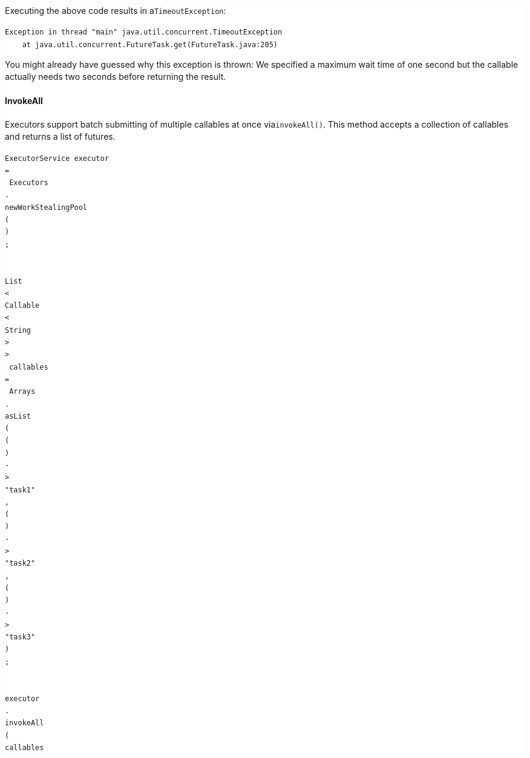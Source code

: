 Executing the above code results in a`TimeoutException`:

```
Exception in thread "main" java.util.concurrent.TimeoutException
    at java.util.concurrent.FutureTask.get(FutureTask.java:205)

```

You might already have guessed why this exception is thrown: We specified a maximum wait time of one second but the callable actually needs two seconds before returning the result.

#### InvokeAll

Executors support batch submitting of multiple callables at once via`invokeAll()`. This method accepts a collection of callables and returns a list of futures.

```
ExecutorService executor 
=
 Executors
.
newWorkStealingPool
(
)
;


List
<
Callable
<
String
>
>
 callables 
=
 Arrays
.
asList
(
(
)
-
>
"task1"
,
(
)
-
>
"task2"
,
(
)
-
>
"task3"
)
;


executor
.
invokeAll
(
callables
```
